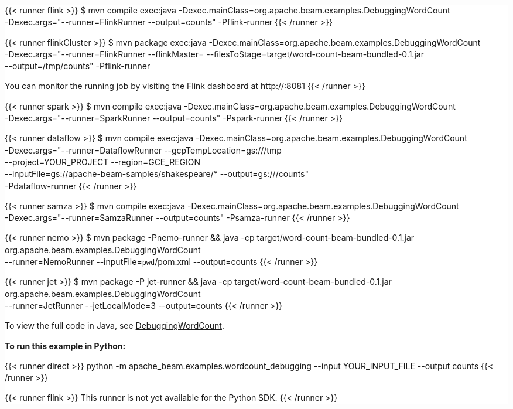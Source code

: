 {{< runner flink >}}
$ mvn compile exec:java -Dexec.mainClass=org.apache.beam.examples.DebuggingWordCount \
     -Dexec.args="--runner=FlinkRunner --output=counts" -Pflink-runner
{{< /runner >}}

{{< runner flinkCluster >}}
$ mvn package exec:java -Dexec.mainClass=org.apache.beam.examples.DebuggingWordCount \
     -Dexec.args="--runner=FlinkRunner --flinkMaster=<flink master> --filesToStage=target/word-count-beam-bundled-0.1.jar \
                  --output=/tmp/counts" -Pflink-runner

You can monitor the running job by visiting the Flink dashboard at http://<flink master>:8081
{{< /runner >}}

{{< runner spark >}}
$ mvn compile exec:java -Dexec.mainClass=org.apache.beam.examples.DebuggingWordCount \
     -Dexec.args="--runner=SparkRunner --output=counts" -Pspark-runner
{{< /runner >}}

{{< runner dataflow >}}
$ mvn compile exec:java -Dexec.mainClass=org.apache.beam.examples.DebuggingWordCount \
   -Dexec.args="--runner=DataflowRunner --gcpTempLocation=gs://<your-gcs-bucket>/tmp \
                --project=YOUR_PROJECT --region=GCE_REGION \
                --inputFile=gs://apache-beam-samples/shakespeare/* --output=gs://<your-gcs-bucket>/counts" \
     -Pdataflow-runner
{{< /runner >}}

{{< runner samza >}}
$ mvn compile exec:java -Dexec.mainClass=org.apache.beam.examples.DebuggingWordCount \
     -Dexec.args="--runner=SamzaRunner --output=counts" -Psamza-runner
{{< /runner >}}

{{< runner nemo >}}
$ mvn package -Pnemo-runner && java -cp target/word-count-beam-bundled-0.1.jar org.apache.beam.examples.DebuggingWordCount \
     --runner=NemoRunner --inputFile=`pwd`/pom.xml --output=counts
{{< /runner >}}

{{< runner jet >}}
$ mvn package -P jet-runner && java -cp target/word-count-beam-bundled-0.1.jar org.apache.beam.examples.DebuggingWordCount \
     --runner=JetRunner --jetLocalMode=3 --output=counts
{{< /runner >}}

To view the full code in Java, see
[DebuggingWordCount](https://github.com/apache/beam/blob/master/examples/java/src/main/java/org/apache/beam/examples/DebuggingWordCount.java).

**To run this example in Python:**

{{< runner direct >}}
python -m apache_beam.examples.wordcount_debugging --input YOUR_INPUT_FILE --output counts
{{< /runner >}}

{{< runner flink >}}
This runner is not yet available for the Python SDK.
{{< /runner >}}
